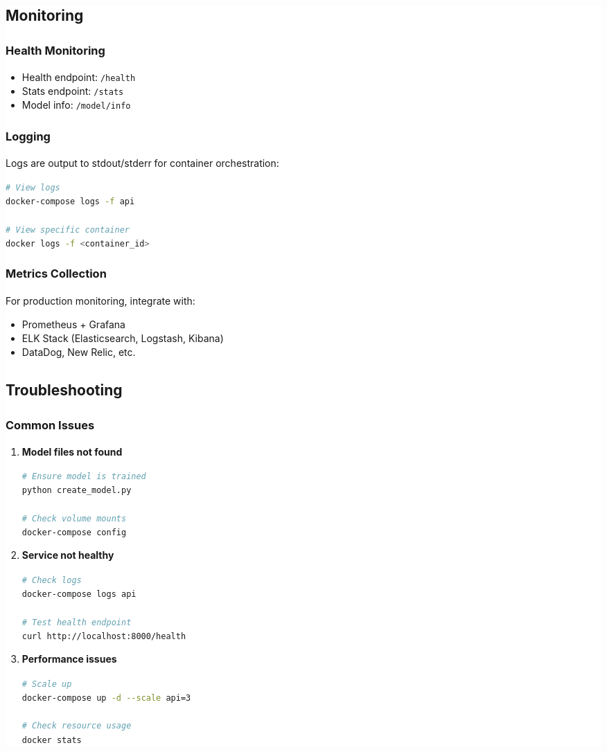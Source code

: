 ## Monitoring

### Health Monitoring

- Health endpoint: `/health`
- Stats endpoint: `/stats`
- Model info: `/model/info`

### Logging

Logs are output to stdout/stderr for container orchestration:

```bash
# View logs
docker-compose logs -f api

# View specific container
docker logs -f <container_id>
```

### Metrics Collection

For production monitoring, integrate with:
- Prometheus + Grafana
- ELK Stack (Elasticsearch, Logstash, Kibana)
- DataDog, New Relic, etc.

## Troubleshooting

### Common Issues

1. **Model files not found**
   ```bash
   # Ensure model is trained
   python create_model.py
   
   # Check volume mounts
   docker-compose config
   ```

2. **Service not healthy**
   ```bash
   # Check logs
   docker-compose logs api
   
   # Test health endpoint
   curl http://localhost:8000/health
   ```

3. **Performance issues**
   ```bash
   # Scale up
   docker-compose up -d --scale api=3
   
   # Check resource usage
   docker stats
   ```
